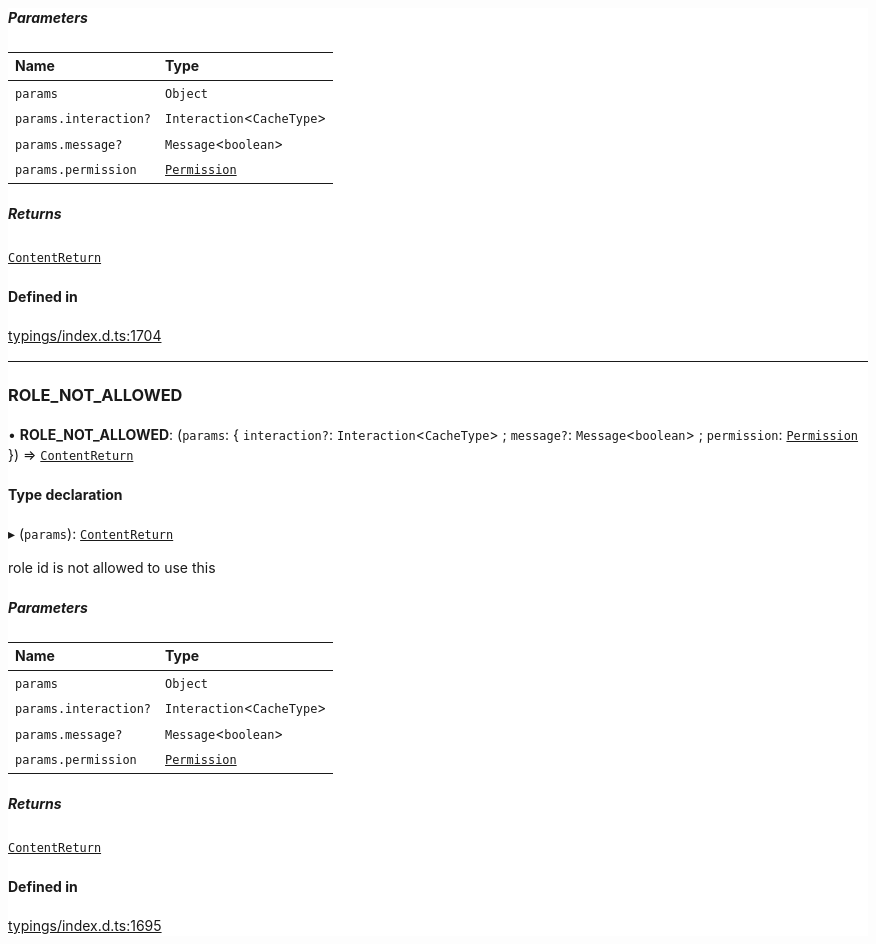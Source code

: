 ##### Parameters

| Name | Type |
| :------ | :------ |
| `params` | `Object` |
| `params.interaction?` | `Interaction`<`CacheType`\> |
| `params.message?` | `Message`<`boolean`\> |
| `params.permission` | [`Permission`](../wiki/Exports#permission) |

##### Returns

[`ContentReturn`](../wiki/Exports#contentreturn)

#### Defined in

[typings/index.d.ts:1704](https://github.com/Natto-PKP/discord-sucrose/blob/9e8624c/typings/index.d.ts#L1704)

___

### ROLE\_NOT\_ALLOWED

• **ROLE\_NOT\_ALLOWED**: (`params`: { `interaction?`: `Interaction`<`CacheType`\> ; `message?`: `Message`<`boolean`\> ; `permission`: [`Permission`](../wiki/Exports#permission)  }) => [`ContentReturn`](../wiki/Exports#contentreturn)

#### Type declaration

▸ (`params`): [`ContentReturn`](../wiki/Exports#contentreturn)

role id is not allowed to use this

##### Parameters

| Name | Type |
| :------ | :------ |
| `params` | `Object` |
| `params.interaction?` | `Interaction`<`CacheType`\> |
| `params.message?` | `Message`<`boolean`\> |
| `params.permission` | [`Permission`](../wiki/Exports#permission) |

##### Returns

[`ContentReturn`](../wiki/Exports#contentreturn)

#### Defined in

[typings/index.d.ts:1695](https://github.com/Natto-PKP/discord-sucrose/blob/9e8624c/typings/index.d.ts#L1695)

